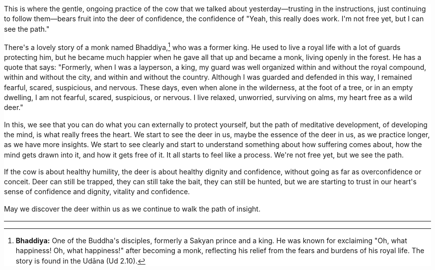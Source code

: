 This is where the gentle, ongoing practice of the cow that we talked about yesterday—trusting in the instructions, just continuing to follow them—bears fruit into the deer of confidence, the confidence of "Yeah, this really does work. I'm not free yet, but I can see the path."

There's a lovely story of a monk named Bhaddiya,[^5] who was a former king. He used to live a royal life with a lot of guards protecting him, but he became much happier when he gave all that up and became a monk, living openly in the forest. He has a quote that says: "Formerly, when I was a layperson, a king, my guard was well organized within and without the royal compound, within and without the city, and within and without the country. Although I was guarded and defended in this way, I remained fearful, scared, suspicious, and nervous. These days, even when alone in the wilderness, at the foot of a tree, or in an empty dwelling, I am not fearful, scared, suspicious, or nervous. I live relaxed, unworried, surviving on alms, my heart free as a wild deer."

In this, we see that you can do what you can externally to protect yourself, but the path of meditative development, of developing the mind, is what really frees the heart. We start to see the deer in us, maybe the essence of the deer in us, as we practice longer, as we have more insights. We start to see clearly and start to understand something about how suffering comes about, how the mind gets drawn into it, and how it gets free of it. It all starts to feel like a process. We're not free yet, but we see the path.

If the cow is about healthy humility, the deer is about healthy dignity and confidence, without going as far as overconfidence or conceit. Deer can still be trapped, they can still take the bait, they can still be hunted, but we are starting to trust in our heart's sense of confidence and dignity, vitality and confidence.

May we discover the deer within us as we continue to walk the path of insight.

---
[^1]: **Mara:** In Buddhism, a demonic celestial king who personifies the forces of temptation, distraction, and spiritual obstruction. He is the archetypal enemy of the Buddha and his teachings, representing the passions and delusions that bind beings to the cycle of rebirth. Saying "I see you, Mara" is a practice of mindfully acknowledging and disarming unwholesome mental states.
[^2]: **Nivapa Sutta:** The "Discourse on the Bait" (Majjhima Nikāya 25). The speaker refers to it as the "Napa Suta," but the standard Pali name is Nivapa Sutta. This text uses the simile of four herds of deer to illustrate different approaches to the dangers of sensual pleasures.
[^3]: **Jhāna:** A state of deep meditative absorption, characterized by profound stillness, concentration, and bliss. There are traditionally four form jhānas and four formless jhānas, each representing a progressively deeper level of concentration.
[^4]: **Samādhi:** A Pali word for concentration or a state of meditative calm. It is the practice of steadying the mind on a single object, leading to tranquility and clarity. It is one of the three divisions of the Noble Eightfold Path.
[^5]: **Bhaddiya:** One of the Buddha's disciples, formerly a Sakyan prince and a king. He was known for exclaiming "Oh, what happiness! Oh, what happiness!" after becoming a monk, reflecting his relief from the fears and burdens of his royal life. The story is found in the Udāna (Ud 2.10).